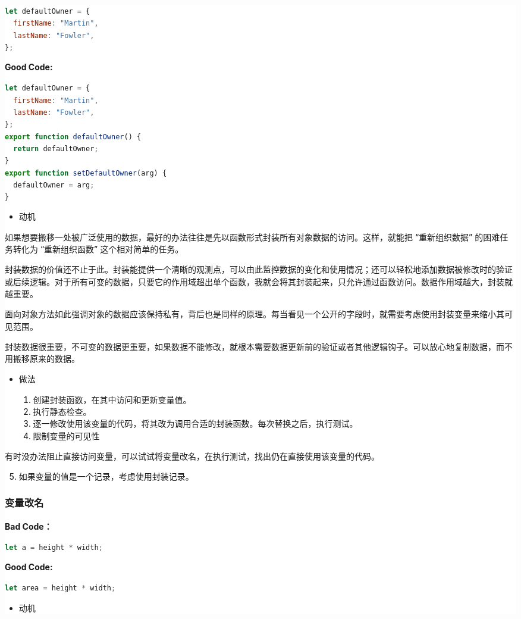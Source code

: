 ```js
let defaultOwner = {
  firstName: "Martin",
  lastName: "Fowler",
};
```

**Good Code:**

```js
let defaultOwner = {
  firstName: "Martin",
  lastName: "Fowler",
};
export function defaultOwner() {
  return defaultOwner;
}
export function setDefaultOwner(arg) {
  defaultOwner = arg;
}
```

- 动机

如果想要搬移一处被广泛使用的数据，最好的办法往往是先以函数形式封装所有对象数据的访问。这样，就能把 “重新组织数据” 的困难任务转化为 “重新组织函数” 这个相对简单的任务。

封装数据的价值还不止于此。封装能提供一个清晰的观测点，可以由此监控数据的变化和使用情况；还可以轻松地添加数据被修改时的验证或后续逻辑。对于所有可变的数据，只要它的作用域超出单个函数，我就会将其封装起来，只允许通过函数访问。数据作用域越大，封装就越重要。

面向对象方法如此强调对象的数据应该保持私有，背后也是同样的原理。每当看见一个公开的字段时，就需要考虑使用封装变量来缩小其可见范围。

封装数据很重要，不可变的数据更重要，如果数据不能修改，就根本需要数据更新前的验证或者其他逻辑钩子。可以放心地复制数据，而不用搬移原来的数据。

- 做法

  1. 创建封装函数，在其中访问和更新变量值。
  2. 执行静态检查。
  3. 逐一修改使用该变量的代码，将其改为调用合适的封装函数。每次替换之后，执行测试。
  4. 限制变量的可见性

有时没办法阻止直接访问变量，可以试试将变量改名，在执行测试，找出仍在直接使用该变量的代码。

5.  如果变量的值是一个记录，考虑使用封装记录。

### 变量改名

**Bad Code：**

```js
let a = height * width;
```

**Good Code:**

```js
let area = height * width;
```

- 动机
